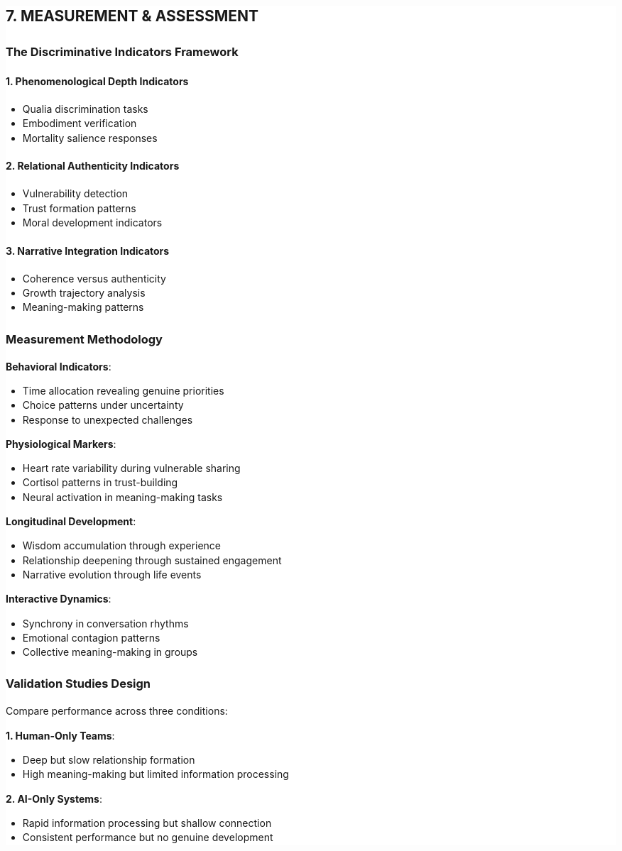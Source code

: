 ## 7. MEASUREMENT & ASSESSMENT

### The Discriminative Indicators Framework

#### 1. Phenomenological Depth Indicators
- Qualia discrimination tasks
- Embodiment verification
- Mortality salience responses

#### 2. Relational Authenticity Indicators
- Vulnerability detection
- Trust formation patterns
- Moral development indicators

#### 3. Narrative Integration Indicators
- Coherence versus authenticity
- Growth trajectory analysis
- Meaning-making patterns

### Measurement Methodology

**Behavioral Indicators**:
- Time allocation revealing genuine priorities
- Choice patterns under uncertainty
- Response to unexpected challenges

**Physiological Markers**:
- Heart rate variability during vulnerable sharing
- Cortisol patterns in trust-building
- Neural activation in meaning-making tasks

**Longitudinal Development**:
- Wisdom accumulation through experience
- Relationship deepening through sustained engagement
- Narrative evolution through life events

**Interactive Dynamics**:
- Synchrony in conversation rhythms
- Emotional contagion patterns
- Collective meaning-making in groups

### Validation Studies Design

Compare performance across three conditions:

**1. Human-Only Teams**: 
- Deep but slow relationship formation
- High meaning-making but limited information processing

**2. AI-Only Systems**: 
- Rapid information processing but shallow connection
- Consistent performance but no genuine development
